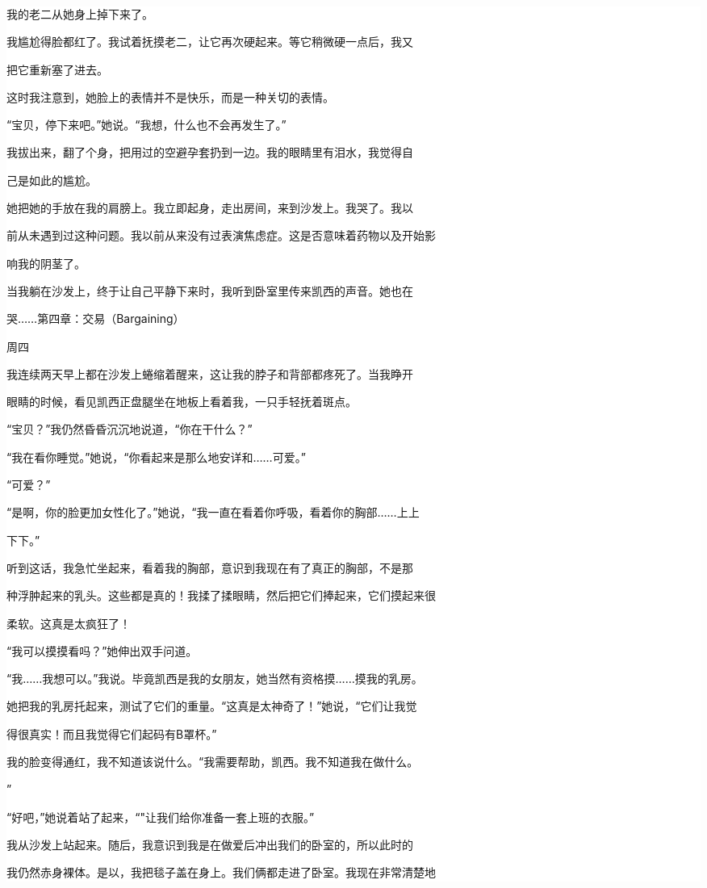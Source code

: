 我的老二从她身上掉下来了。

我尴尬得脸都红了。我试着抚摸老二，让它再次硬起来。等它稍微硬一点后，我又

把它重新塞了进去。

这时我注意到，她脸上的表情并不是快乐，而是一种关切的表情。

“宝贝，停下来吧。”她说。“我想，什么也不会再发生了。”

我拔出来，翻了个身，把用过的空避孕套扔到一边。我的眼睛里有泪水，我觉得自

己是如此的尴尬。

她把她的手放在我的肩膀上。我立即起身，走出房间，来到沙发上。我哭了。我以

前从未遇到过这种问题。我以前从来没有过表演焦虑症。这是否意味着药物以及开始影

响我的阴茎了。

当我躺在沙发上，终于让自己平静下来时，我听到卧室里传来凯西的声音。她也在

哭……第四章：交易（Bargaining）

周四

我连续两天早上都在沙发上蜷缩着醒来，这让我的脖子和背部都疼死了。当我睁开

眼睛的时候，看见凯西正盘腿坐在地板上看着我，一只手轻抚着斑点。

“宝贝？”我仍然昏昏沉沉地说道，“你在干什么？”

“我在看你睡觉。”她说，“你看起来是那么地安详和……可爱。”

“可爱？”

“是啊，你的脸更加女性化了。”她说，“我一直在看着你呼吸，看着你的胸部……上上

下下。”

听到这话，我急忙坐起来，看着我的胸部，意识到我现在有了真正的胸部，不是那

种浮肿起来的乳头。这些都是真的！我揉了揉眼睛，然后把它们捧起来，它们摸起来很

柔软。这真是太疯狂了！

“我可以摸摸看吗？”她伸出双手问道。

“我……我想可以。”我说。毕竟凯西是我的女朋友，她当然有资格摸……摸我的乳房。



她把我的乳房托起来，测试了它们的重量。“这真是太神奇了！”她说，“它们让我觉

得很真实！而且我觉得它们起码有B罩杯。”

我的脸变得通红，我不知道该说什么。“我需要帮助，凯西。我不知道我在做什么。

”

“好吧，”她说着站了起来，“"让我们给你准备一套上班的衣服。”

我从沙发上站起来。随后，我意识到我是在做爱后冲出我们的卧室的，所以此时的

我仍然赤身裸体。是以，我把毯子盖在身上。我们俩都走进了卧室。我现在非常清楚地
